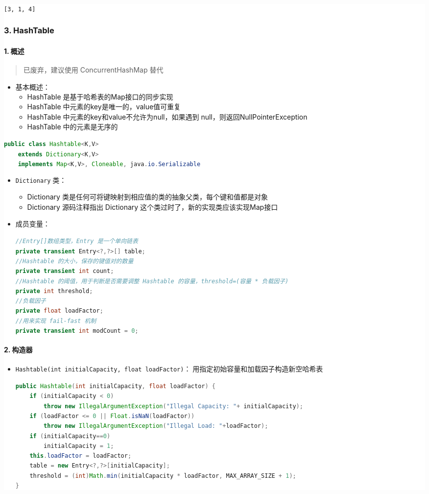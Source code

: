 ```html
[3, 1, 4]
```

### 3. HashTable

#### 1. 概述

> 已废弃，建议使用 ConcurrentHashMap 替代

- 基本概述： 
  - HashTable 是基于哈希表的Map接口的同步实现
  - HashTable 中元素的key是唯一的，value值可重复
  - HashTable 中元素的key和value不允许为null，如果遇到 null，则返回NullPointerException
  - HashTable 中的元素是无序的

```java
public class Hashtable<K,V>
    extends Dictionary<K,V>
    implements Map<K,V>, Cloneable, java.io.Serializable
```

- `Dictionary` 类：
  - Dictionary 类是任何可将键映射到相应值的类的抽象父类，每个键和值都是对象
  - Dictionary 源码注释指出 Dictionary 这个类过时了，新的实现类应该实现Map接口

- 成员变量： 

  ```java
  //Entry[]数组类型，Entry 是一个单向链表
  private transient Entry<?,?>[] table;
  //Hashtable 的大小，保存的键值对的数量
  private transient int count;
  //Hashtable 的阈值，用于判断是否需要调整 Hashtable 的容量，threshold=(容量 * 负载因子)
  private int threshold;
  //负载因子
  private float loadFactor;
  //用来实现 fail-fast 机制
  private transient int modCount = 0;
  ```

#### 2. 构造器

- `Hashtable(int initialCapacity, float loadFactor)`： 用指定初始容量和加载因子构造新空哈希表

  ```java
  public Hashtable(int initialCapacity, float loadFactor) {
      if (initialCapacity < 0)
          throw new IllegalArgumentException("Illegal Capacity: "+ initialCapacity);
      if (loadFactor <= 0 || Float.isNaN(loadFactor))
          throw new IllegalArgumentException("Illegal Load: "+loadFactor);
      if (initialCapacity==0)
          initialCapacity = 1;
      this.loadFactor = loadFactor;
      table = new Entry<?,?>[initialCapacity];
      threshold = (int)Math.min(initialCapacity * loadFactor, MAX_ARRAY_SIZE + 1);
  }
  ```
